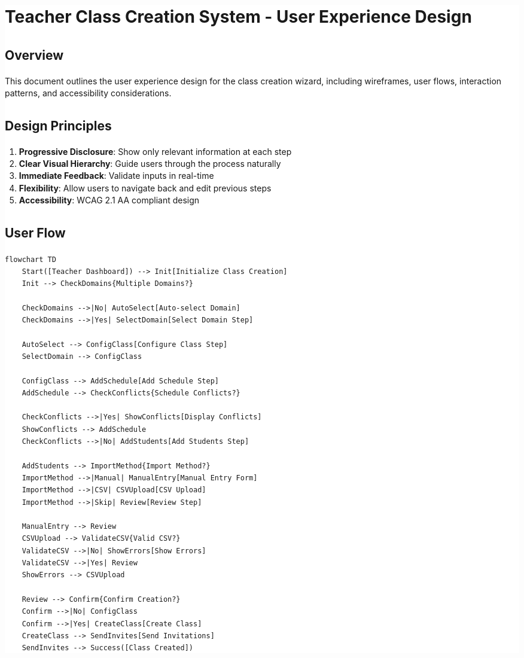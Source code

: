 # Teacher Class Creation System - User Experience Design

## Overview

This document outlines the user experience design for the class creation wizard, including wireframes, user flows, interaction patterns, and accessibility considerations.

## Design Principles

1. **Progressive Disclosure**: Show only relevant information at each step
2. **Clear Visual Hierarchy**: Guide users through the process naturally
3. **Immediate Feedback**: Validate inputs in real-time
4. **Flexibility**: Allow users to navigate back and edit previous steps
5. **Accessibility**: WCAG 2.1 AA compliant design

## User Flow

```mermaid
flowchart TD
    Start([Teacher Dashboard]) --> Init[Initialize Class Creation]
    Init --> CheckDomains{Multiple Domains?}
    
    CheckDomains -->|No| AutoSelect[Auto-select Domain]
    CheckDomains -->|Yes| SelectDomain[Select Domain Step]
    
    AutoSelect --> ConfigClass[Configure Class Step]
    SelectDomain --> ConfigClass
    
    ConfigClass --> AddSchedule[Add Schedule Step]
    AddSchedule --> CheckConflicts{Schedule Conflicts?}
    
    CheckConflicts -->|Yes| ShowConflicts[Display Conflicts]
    ShowConflicts --> AddSchedule
    CheckConflicts -->|No| AddStudents[Add Students Step]
    
    AddStudents --> ImportMethod{Import Method?}
    ImportMethod -->|Manual| ManualEntry[Manual Entry Form]
    ImportMethod -->|CSV| CSVUpload[CSV Upload]
    ImportMethod -->|Skip| Review[Review Step]
    
    ManualEntry --> Review
    CSVUpload --> ValidateCSV{Valid CSV?}
    ValidateCSV -->|No| ShowErrors[Show Errors]
    ValidateCSV -->|Yes| Review
    ShowErrors --> CSVUpload
    
    Review --> Confirm{Confirm Creation?}
    Confirm -->|No| ConfigClass
    Confirm -->|Yes| CreateClass[Create Class]
    CreateClass --> SendInvites[Send Invitations]
    SendInvites --> Success([Class Created])
```

